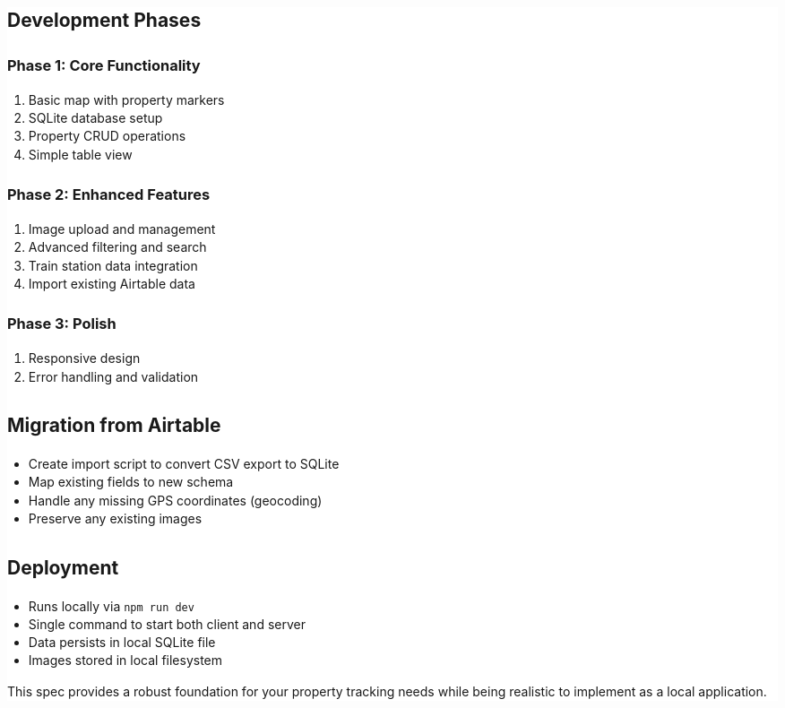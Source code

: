 ## Development Phases

### Phase 1: Core Functionality

1. Basic map with property markers
2. SQLite database setup
3. Property CRUD operations
4. Simple table view

### Phase 2: Enhanced Features

1. Image upload and management
2. Advanced filtering and search
3. Train station data integration
4. Import existing Airtable data

### Phase 3: Polish

1. Responsive design
2. Error handling and validation

## Migration from Airtable

- Create import script to convert CSV export to SQLite
- Map existing fields to new schema
- Handle any missing GPS coordinates (geocoding)
- Preserve any existing images

## Deployment

- Runs locally via `npm run dev`
- Single command to start both client and server
- Data persists in local SQLite file
- Images stored in local filesystem

This spec provides a robust foundation for your property tracking needs while being realistic to implement as a local application.

